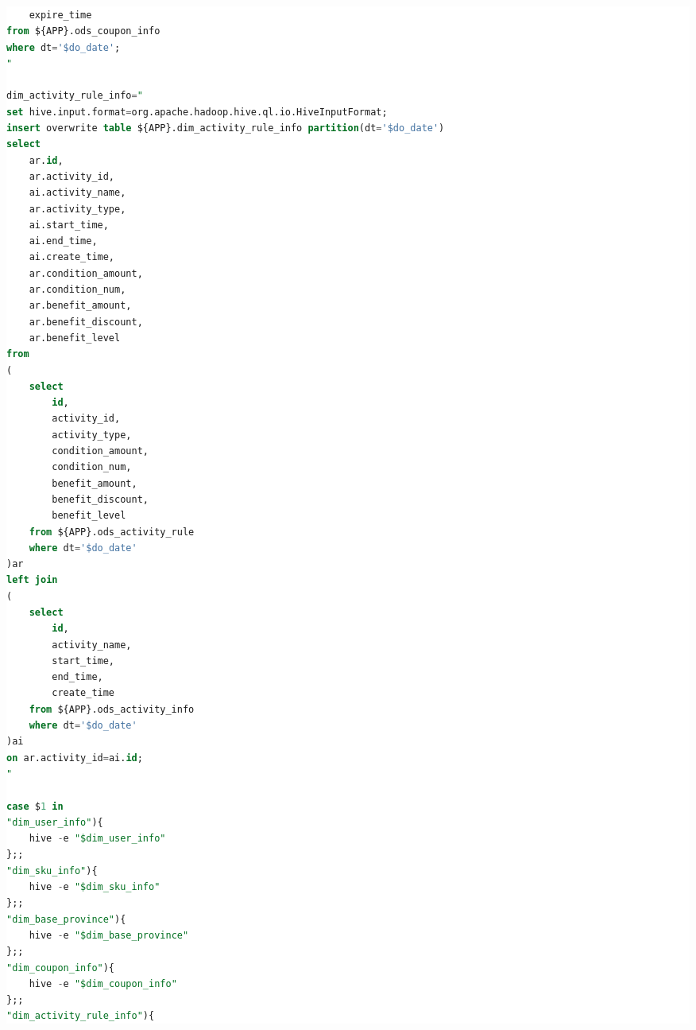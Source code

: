 ```sql
    expire_time
from ${APP}.ods_coupon_info
where dt='$do_date';
"

dim_activity_rule_info="
set hive.input.format=org.apache.hadoop.hive.ql.io.HiveInputFormat;
insert overwrite table ${APP}.dim_activity_rule_info partition(dt='$do_date')
select
    ar.id,
    ar.activity_id,
    ai.activity_name,
    ar.activity_type,
    ai.start_time,
    ai.end_time,
    ai.create_time,
    ar.condition_amount,
    ar.condition_num,
    ar.benefit_amount,
    ar.benefit_discount,
    ar.benefit_level
from
(
    select
        id,
        activity_id,
        activity_type,
        condition_amount,
        condition_num,
        benefit_amount,
        benefit_discount,
        benefit_level
    from ${APP}.ods_activity_rule
    where dt='$do_date'
)ar
left join
(
    select
        id,
        activity_name,
        start_time,
        end_time,
        create_time
    from ${APP}.ods_activity_info
    where dt='$do_date'
)ai
on ar.activity_id=ai.id;
"

case $1 in
"dim_user_info"){
    hive -e "$dim_user_info"
};;
"dim_sku_info"){
    hive -e "$dim_sku_info"
};;
"dim_base_province"){
    hive -e "$dim_base_province"
};;
"dim_coupon_info"){
    hive -e "$dim_coupon_info"
};;
"dim_activity_rule_info"){
```